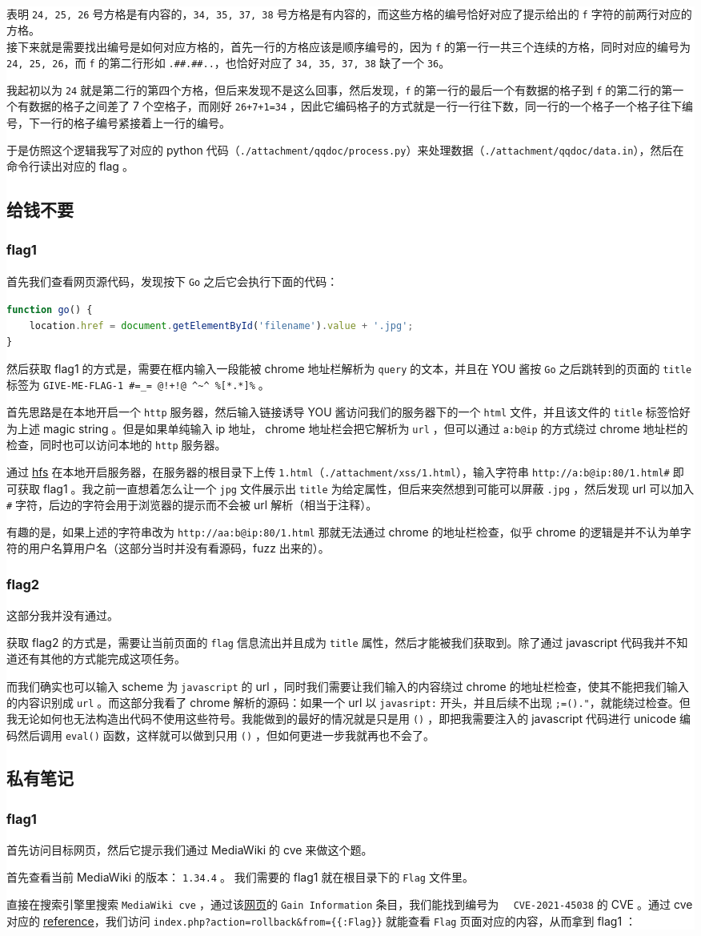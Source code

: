 表明 `24, 25, 26` 号方格是有内容的，`34, 35, 37, 38` 号方格是有内容的，而这些方格的编号恰好对应了提示给出的 `f` 字符的前两行对应的方格。  
接下来就是需要找出编号是如何对应方格的，首先一行的方格应该是顺序编号的，因为 `f` 的第一行一共三个连续的方格，同时对应的编号为 `24, 25, 26`，而 `f` 的第二行形如 `.##.##..`，也恰好对应了 `34, 35, 37, 38` 缺了一个 `36`。

我起初以为 `24` 就是第二行的第四个方格，但后来发现不是这么回事，然后发现，`f` 的第一行的最后一个有数据的格子到 `f` 的第二行的第一个有数据的格子之间差了 7 个空格子，而刚好 `26+7+1=34` ，因此它编码格子的方式就是一行一行往下数，同一行的一个格子一个格子往下编号，下一行的格子编号紧接着上一行的编号。

于是仿照这个逻辑我写了对应的 python 代码（`./attachment/qqdoc/process.py`）来处理数据（`./attachment/qqdoc/data.in`），然后在命令行读出对应的 flag 。

## 给钱不要

### flag1

首先我们查看网页源代码，发现按下 `Go` 之后它会执行下面的代码：
``` Javascript
function go() {
    location.href = document.getElementById('filename').value + '.jpg';
}
```

然后获取 flag1 的方式是，需要在框内输入一段能被 chrome 地址栏解析为 `query` 的文本，并且在 YOU 酱按 `Go` 之后跳转到的页面的 `title` 标签为 `GIVE-ME-FLAG-1 #=_= @!+!@ ^~^ %[*.*]%` 。

首先思路是在本地开启一个 `http` 服务器，然后输入链接诱导 YOU 酱访问我们的服务器下的一个 `html` 文件，并且该文件的 `title` 标签恰好为上述 magic string 。但是如果单纯输入 ip 地址， chrome 地址栏会把它解析为 `url` ，但可以通过 `a:b@ip` 的方式绕过 chrome 地址栏的检查，同时也可以访问本地的 `http` 服务器。

通过 [hfs](https://www.rejetto.com/hfs/) 在本地开启服务器，在服务器的根目录下上传 `1.html`（`./attachment/xss/1.html`），输入字符串 `http://a:b@ip:80/1.html#` 即可获取 flag1 。我之前一直想着怎么让一个 `jpg` 文件展示出 `title` 为给定属性，但后来突然想到可能可以屏蔽 `.jpg` ，然后发现 url 可以加入 `#` 字符，后边的字符会用于浏览器的提示而不会被 url 解析（相当于注释）。

有趣的是，如果上述的字符串改为 `http://aa:b@ip:80/1.html` 那就无法通过 chrome 的地址栏检查，似乎 chrome 的逻辑是并不认为单字符的用户名算用户名（这部分当时并没有看源码，fuzz 出来的）。

### flag2

这部分我并没有通过。

获取 flag2 的方式是，需要让当前页面的 `flag` 信息流出并且成为 `title` 属性，然后才能被我们获取到。除了通过 javascript 代码我并不知道还有其他的方式能完成这项任务。

而我们确实也可以输入 scheme 为 `javascript` 的 url ，同时我们需要让我们输入的内容绕过 chrome 的地址栏检查，使其不能把我们输入的内容识别成 `url` 。而这部分我看了 chrome 解析的源码：如果一个 url 以 `javasript:` 开头，并且后续不出现 `;=()."`，就能绕过检查。但我无论如何也无法构造出代码不使用这些符号。我能做到的最好的情况就是只是用 `()` ，即把我需要注入的 javascript 代码进行 unicode 编码然后调用 `eval()` 函数，这样就可以做到只用 `()` ，但如何更进一步我就再也不会了。

## 私有笔记

### flag1
首先访问目标网页，然后它提示我们通过 MediaWiki 的 cve 来做这个题。

首先查看当前 MediaWiki 的版本： `1.34.4` 。 我们需要的 flag1 就在根目录下的 `Flag` 文件里。

直接在搜索引擎里搜索 `MediaWiki cve` ，通过该[网页](https://www.cvedetails.com/product/4125/Mediawiki-Mediawiki.html?vendor_id=2360)的 `Gain Information` 条目，我们能找到编号为 `	CVE-2021-45038` 的 CVE 。通过 cve 对应的 [reference](https://phabricator.wikimedia.org/T297574)，我们访问 `index.php?action=rollback&from={{:Flag}}` 就能查看 `Flag` 页面对应的内容，从而拿到 flag1 ：
